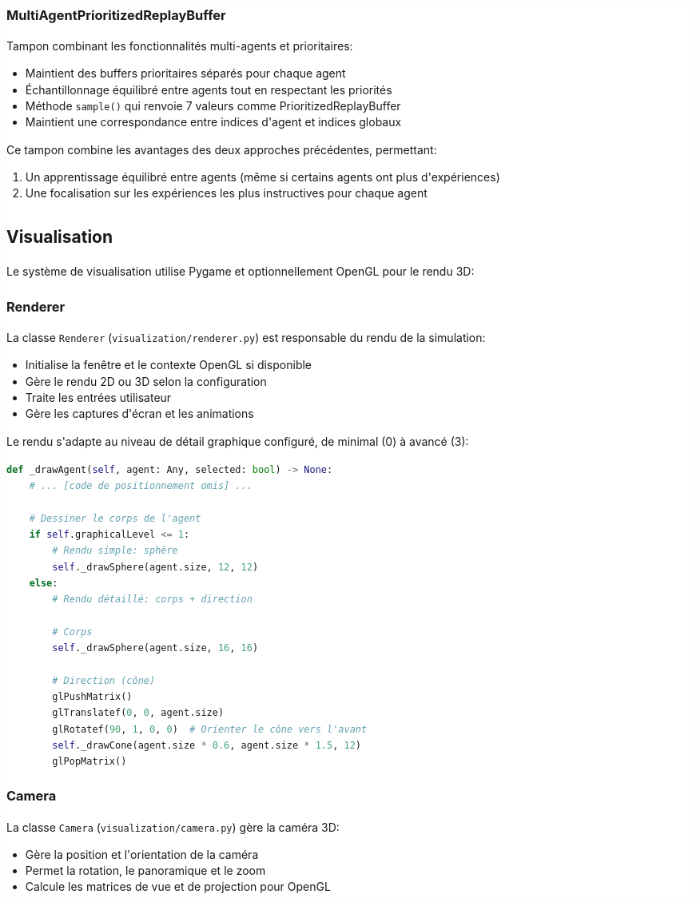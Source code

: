 ```python
```

### MultiAgentPrioritizedReplayBuffer

Tampon combinant les fonctionnalités multi-agents et prioritaires:
- Maintient des buffers prioritaires séparés pour chaque agent
- Échantillonnage équilibré entre agents tout en respectant les priorités
- Méthode `sample()` qui renvoie 7 valeurs comme PrioritizedReplayBuffer
- Maintient une correspondance entre indices d'agent et indices globaux

Ce tampon combine les avantages des deux approches précédentes, permettant:
1. Un apprentissage équilibré entre agents (même si certains agents ont plus d'expériences)
2. Une focalisation sur les expériences les plus instructives pour chaque agent

## Visualisation

Le système de visualisation utilise Pygame et optionnellement OpenGL pour le rendu 3D:

### Renderer

La classe `Renderer` (`visualization/renderer.py`) est responsable du rendu de la simulation:
- Initialise la fenêtre et le contexte OpenGL si disponible
- Gère le rendu 2D ou 3D selon la configuration
- Traite les entrées utilisateur
- Gère les captures d'écran et les animations

Le rendu s'adapte au niveau de détail graphique configuré, de minimal (0) à avancé (3):

```python
def _drawAgent(self, agent: Any, selected: bool) -> None:
    # ... [code de positionnement omis] ...
    
    # Dessiner le corps de l'agent
    if self.graphicalLevel <= 1:
        # Rendu simple: sphère
        self._drawSphere(agent.size, 12, 12)
    else:
        # Rendu détaillé: corps + direction
        
        # Corps
        self._drawSphere(agent.size, 16, 16)
        
        # Direction (cône)
        glPushMatrix()
        glTranslatef(0, 0, agent.size)
        glRotatef(90, 1, 0, 0)  # Orienter le cône vers l'avant
        self._drawCone(agent.size * 0.6, agent.size * 1.5, 12)
        glPopMatrix()
```

### Camera

La classe `Camera` (`visualization/camera.py`) gère la caméra 3D:
- Gère la position et l'orientation de la caméra
- Permet la rotation, le panoramique et le zoom
- Calcule les matrices de vue et de projection pour OpenGL
